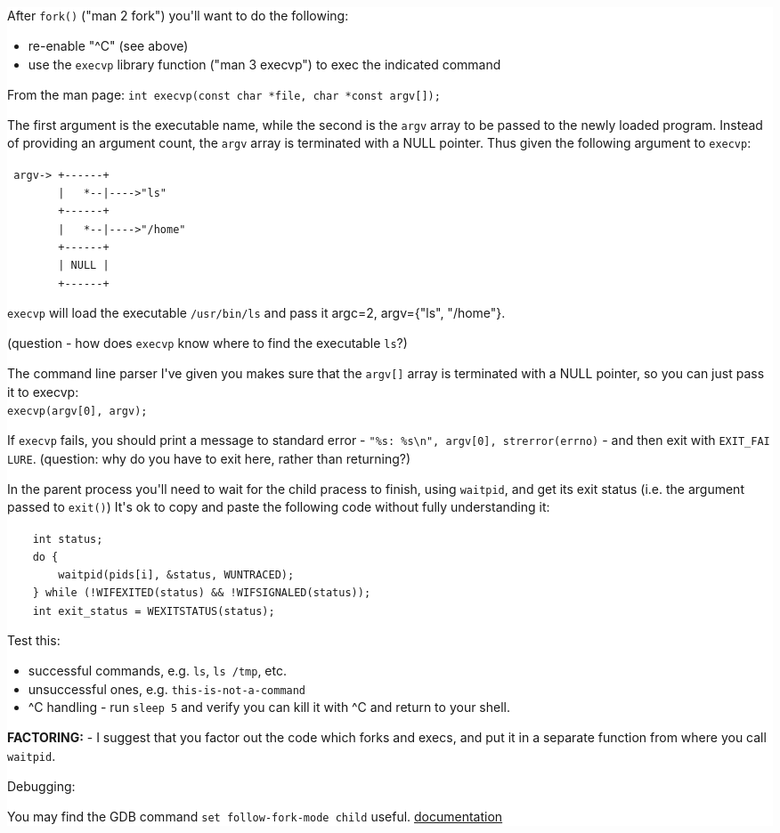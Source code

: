 After `fork()` ("man 2 fork") you'll want to do the following:

* re-enable "^C" (see above)
* use the `execvp` library function ("man 3 execvp") to exec the indicated command

From the man page:
`int execvp(const char *file, char *const argv[]);`

The first argument is the executable name, while the second is the `argv` array to be passed to the newly loaded program.
Instead of providing an argument count, the `argv` array is terminated with a NULL pointer.
Thus given the following argument to `execvp`:
```
 argv-> +------+
        |   *--|---->"ls"
        +------+
        |   *--|---->"/home"
        +------+
        | NULL |
        +------+
```
`execvp` will load the executable `/usr/bin/ls` and pass it argc=2, argv={"ls", "/home"}.

(question - how does `execvp` know where to find the executable `ls`?)

The command line parser I've given you makes sure that the `argv[]` array is terminated with a NULL pointer, so you can just pass it to execvp:  
`execvp(argv[0], argv);`

If `execvp` fails, you should print a message to standard error - `"%s: %s\n", argv[0], strerror(errno)` - and then exit with `EXIT_FAILURE`. (question: why do you have to exit here, rather than returning?)

In the parent process you'll need to wait for the child pracess to finish, using `waitpid`, and get its exit status (i.e. the argument passed to `exit()`)
It's ok to copy and paste the following code without fully understanding it:
```
    int status;
    do {
        waitpid(pids[i], &status, WUNTRACED);
    } while (!WIFEXITED(status) && !WIFSIGNALED(status));
    int exit_status = WEXITSTATUS(status);
```

Test this:

- successful commands, e.g. `ls`, `ls /tmp`, etc.
- unsuccessful ones, e.g. `this-is-not-a-command`
- ^C handling - run `sleep 5` and verify you can kill it with ^C and return to your shell.

**FACTORING:** - I suggest that you factor out the code which forks and execs, and put it in a separate function from where you call `waitpid`.

Debugging: 

You may find the GDB command `set follow-fork-mode child` useful. [documentation](https://ftp.gnu.org/old-gnu/Manuals/gdb/html_node/gdb_25.html)

